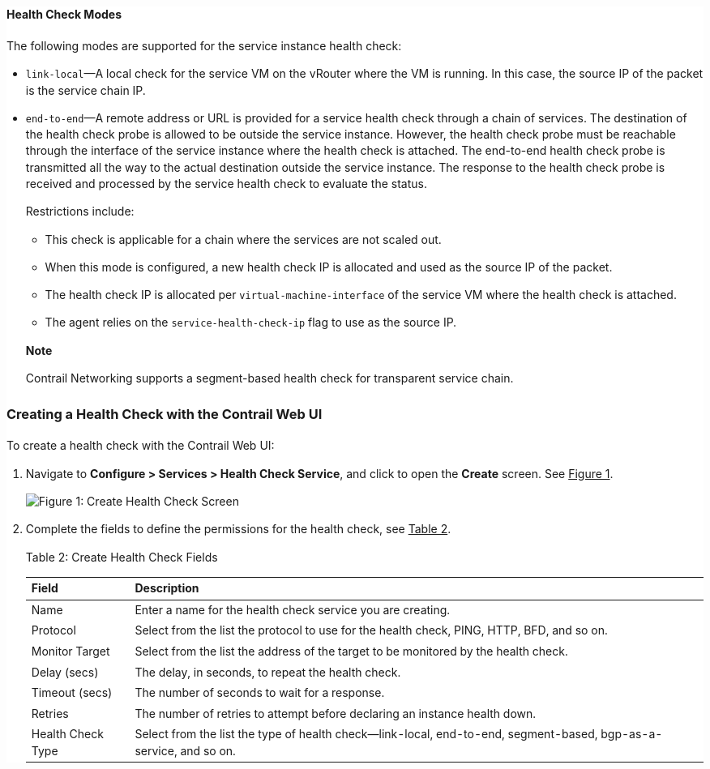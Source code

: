 #### Health Check Modes

The following modes are supported for the service instance health check:

-   `link-local`—A local check for the service VM on the vRouter where
    the VM is running. In this case, the source IP of the packet is the
    service chain IP.

-   `end-to-end`—A remote address or URL is provided for a service
    health check through a chain of services. The destination of the
    health check probe is allowed to be outside the service instance.
    However, the health check probe must be reachable through the
    interface of the service instance where the health check is
    attached. The end-to-end health check probe is transmitted all the
    way to the actual destination outside the service instance. The
    response to the health check probe is received and processed by the
    service health check to evaluate the status.

    Restrictions include:

    -   This check is applicable for a chain where the services are not
        scaled out.

    -   When this mode is configured, a new health check IP is allocated
        and used as the source IP of the packet.

    -   The health check IP is allocated per `virtual-machine-interface`
        of the service VM where the health check is attached.

    -   The agent relies on the `service-health-check-ip` flag to use as
        the source IP.

    **Note**

    Contrail Networking supports a segment-based health check for
    transparent service chain.

### Creating a Health Check with the Contrail Web UI

To create a health check with the Contrail Web UI:

1.  <span id="jd0e197">Navigate to **Configure &gt; Services &gt; Health
    Check Service**, and click to open the **Create** screen. See
    [Figure 1](service-instance-health-check.html#check1).</span>

    ![Figure 1: Create Health Check
    Screen](documentation/images/s018766.png)

2.  <span id="jd0e212">Complete the fields to define the permissions for
    the health check, see
    [Table 2](service-instance-health-check.html#health2).</span>

    Table 2: Create Health Check Fields

    | Field             | Description                                                                                                       |
    |:------------------|:------------------------------------------------------------------------------------------------------------------|
    | Name              | Enter a name for the health check service you are creating.                                                       |
    | Protocol          | Select from the list the protocol to use for the health check, PING, HTTP, BFD, and so on.                        |
    | Monitor Target    | Select from the list the address of the target to be monitored by the health check.                               |
    | Delay (secs)      | The delay, in seconds, to repeat the health check.                                                                |
    | Timeout (secs)    | The number of seconds to wait for a response.                                                                     |
    | Retries           | The number of retries to attempt before declaring an instance health down.                                        |
    | Health Check Type | Select from the list the type of health check—link-local, end-to-end, segment-based, bgp-as-a-service, and so on. |
